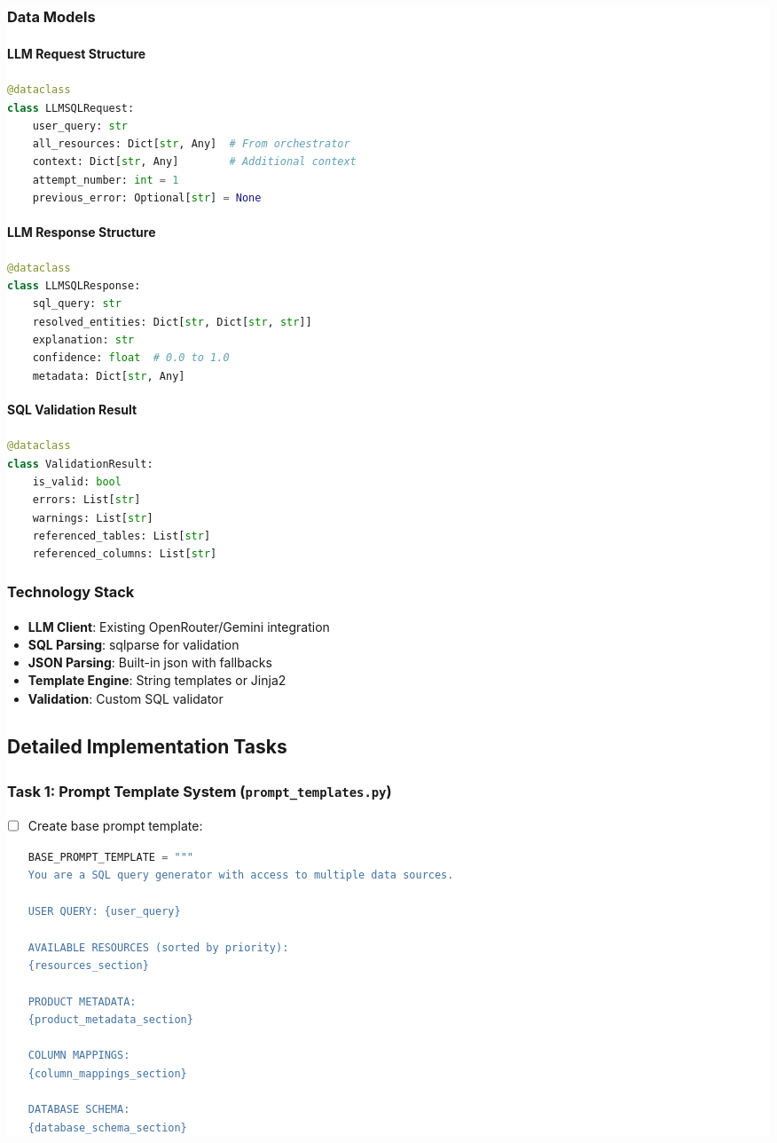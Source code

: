 ### Data Models

#### LLM Request Structure
```python
@dataclass
class LLMSQLRequest:
    user_query: str
    all_resources: Dict[str, Any]  # From orchestrator
    context: Dict[str, Any]        # Additional context
    attempt_number: int = 1
    previous_error: Optional[str] = None
```

#### LLM Response Structure
```python
@dataclass
class LLMSQLResponse:
    sql_query: str
    resolved_entities: Dict[str, Dict[str, str]]
    explanation: str
    confidence: float  # 0.0 to 1.0
    metadata: Dict[str, Any]
```

#### SQL Validation Result
```python
@dataclass
class ValidationResult:
    is_valid: bool
    errors: List[str]
    warnings: List[str]
    referenced_tables: List[str]
    referenced_columns: List[str]
```

### Technology Stack
- **LLM Client**: Existing OpenRouter/Gemini integration
- **SQL Parsing**: sqlparse for validation
- **JSON Parsing**: Built-in json with fallbacks
- **Template Engine**: String templates or Jinja2
- **Validation**: Custom SQL validator

## Detailed Implementation Tasks

### Task 1: Prompt Template System (`prompt_templates.py`)
- [ ] Create base prompt template:
  ```python
  BASE_PROMPT_TEMPLATE = """
  You are a SQL query generator with access to multiple data sources.
  
  USER QUERY: {user_query}
  
  AVAILABLE RESOURCES (sorted by priority):
  {resources_section}
  
  PRODUCT METADATA:
  {product_metadata_section}
  
  COLUMN MAPPINGS:
  {column_mappings_section}
  
  DATABASE SCHEMA:
  {database_schema_section}
  ```